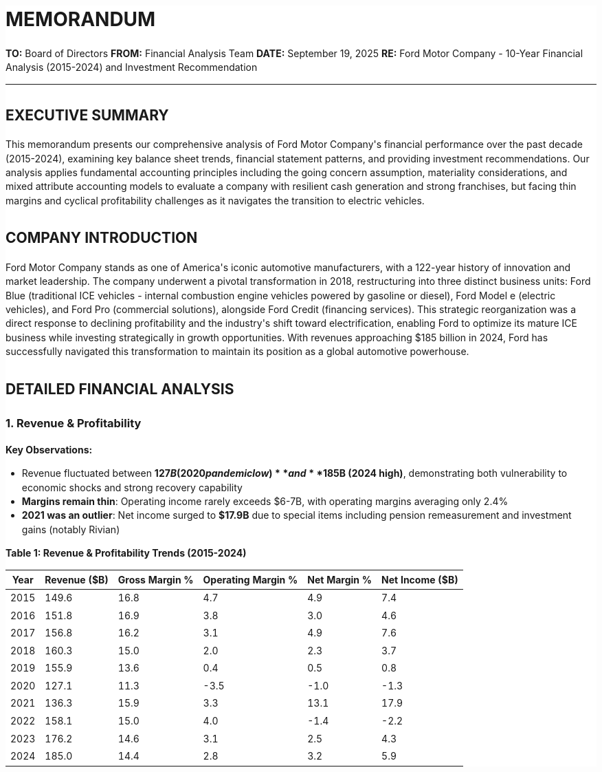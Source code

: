 # MEMORANDUM

**TO:** Board of Directors
**FROM:** Financial Analysis Team
**DATE:** September 19, 2025
**RE:** Ford Motor Company - 10-Year Financial Analysis (2015-2024) and Investment Recommendation

---

## EXECUTIVE SUMMARY

This memorandum presents our comprehensive analysis of Ford Motor Company's financial performance over the past decade (2015-2024), examining key balance sheet trends, financial statement patterns, and providing investment recommendations. Our analysis applies fundamental accounting principles including the going concern assumption, materiality considerations, and mixed attribute accounting models to evaluate a company with resilient cash generation and strong franchises, but facing thin margins and cyclical profitability challenges as it navigates the transition to electric vehicles.

## COMPANY INTRODUCTION

Ford Motor Company stands as one of America's iconic automotive manufacturers, with a 122-year history of innovation and market leadership. The company underwent a pivotal transformation in 2018, restructuring into three distinct business units: Ford Blue (traditional ICE vehicles - internal combustion engine vehicles powered by gasoline or diesel), Ford Model e (electric vehicles), and Ford Pro (commercial solutions), alongside Ford Credit (financing services). This strategic reorganization was a direct response to declining profitability and the industry's shift toward electrification, enabling Ford to optimize its mature ICE business while investing strategically in growth opportunities. With revenues approaching $185 billion in 2024, Ford has successfully navigated this transformation to maintain its position as a global automotive powerhouse.

## DETAILED FINANCIAL ANALYSIS

### 1. Revenue & Profitability

**Key Observations:**
- Revenue fluctuated between **$127B (2020 pandemic low)** and **$185B (2024 high)**, demonstrating both vulnerability to economic shocks and strong recovery capability
- **Margins remain thin**: Operating income rarely exceeds $6-7B, with operating margins averaging only 2.4%
- **2021 was an outlier**: Net income surged to **$17.9B** due to special items including pension remeasurement and investment gains (notably Rivian)

**Table 1: Revenue & Profitability Trends (2015-2024)**

| Year | Revenue ($B) | Gross Margin % | Operating Margin % | Net Margin % | Net Income ($B) |
|------|-------------|----------------|-------------------|--------------|----------------|
| 2015 | 149.6 | 16.8 | 4.7 | 4.9 | 7.4 |
| 2016 | 151.8 | 16.9 | 3.8 | 3.0 | 4.6 |
| 2017 | 156.8 | 16.2 | 3.1 | 4.9 | 7.6 |
| 2018 | 160.3 | 15.0 | 2.0 | 2.3 | 3.7 |
| 2019 | 155.9 | 13.6 | 0.4 | 0.5 | 0.8 |
| 2020 | 127.1 | 11.3 | -3.5 | -1.0 | -1.3 |
| 2021 | 136.3 | 15.9 | 3.3 | 13.1 | 17.9 |
| 2022 | 158.1 | 15.0 | 4.0 | -1.4 | -2.2 |
| 2023 | 176.2 | 14.6 | 3.1 | 2.5 | 4.3 |
| 2024 | 185.0 | 14.4 | 2.8 | 3.2 | 5.9 |